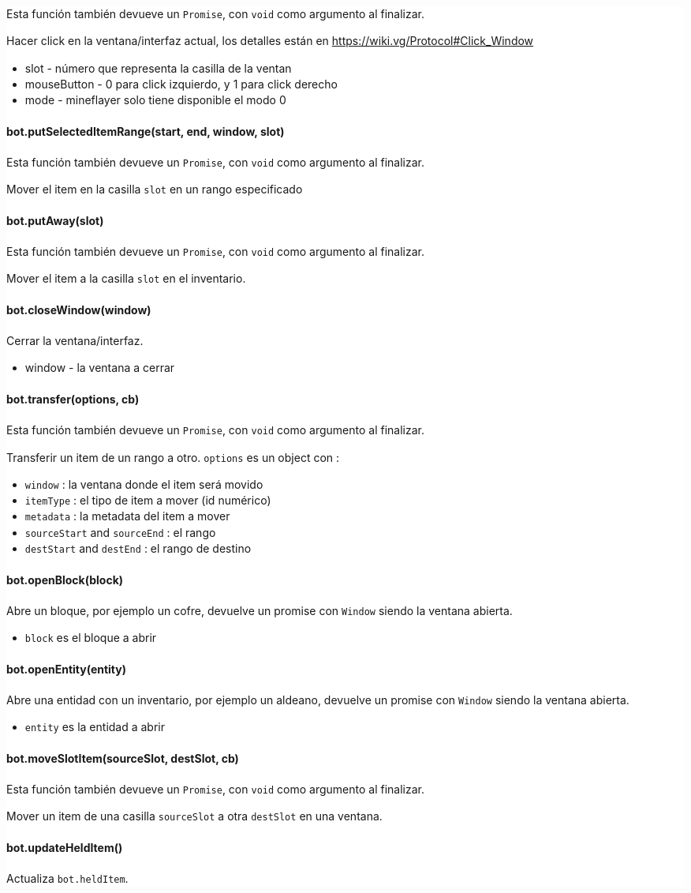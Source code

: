 Esta función también devueve un `Promise`, con `void` como argumento al finalizar.

Hacer click en la ventana/interfaz actual, los detalles están en https://wiki.vg/Protocol#Click_Window
 * slot - número que representa la casilla de la ventan
 * mouseButton - 0 para click izquierdo, y 1 para click derecho
 * mode - mineflayer solo tiene disponible el modo 0

#### bot.putSelectedItemRange(start, end, window, slot)

Esta función también devueve un `Promise`, con `void` como argumento al finalizar.

Mover el item en la casilla `slot` en un rango especificado

#### bot.putAway(slot)

Esta función también devueve un `Promise`, con `void` como argumento al finalizar.

Mover el item a la casilla `slot` en el inventario.

#### bot.closeWindow(window)

Cerrar la ventana/interfaz.
 * window - la ventana a cerrar

#### bot.transfer(options, cb)

Esta función también devueve un `Promise`, con `void` como argumento al finalizar.

Transferir un item de un rango a otro. `options` es un object con :

 * `window` : la ventana donde el item será movido
 * `itemType` : el tipo de item a mover (id numérico)
 * `metadata` : la metadata del item a mover
 * `sourceStart` and `sourceEnd` : el rango
 * `destStart` and `destEnd` : el rango de destino

#### bot.openBlock(block)

Abre un bloque, por ejemplo un cofre, devuelve un promise con `Window` siendo la ventana abierta.

 * `block` es el bloque a abrir

#### bot.openEntity(entity)

Abre una entidad con un inventario, por ejemplo un aldeano, devuelve un promise con `Window` siendo la ventana abierta.

 * `entity` es la entidad a abrir

#### bot.moveSlotItem(sourceSlot, destSlot, cb)

Esta función también devueve un `Promise`, con `void` como argumento al finalizar.

Mover un item de una casilla `sourceSlot` a otra `destSlot` en una ventana.

#### bot.updateHeldItem()

Actualiza `bot.heldItem`.

